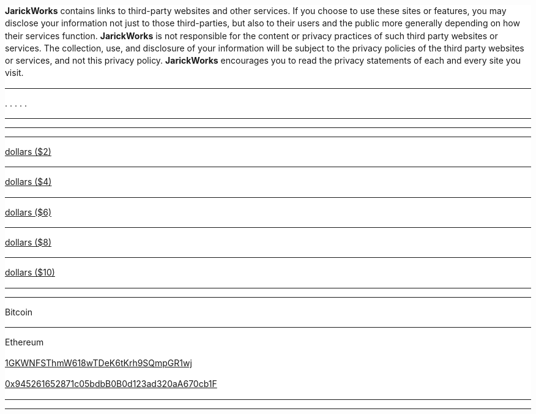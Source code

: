 **JarickWorks** contains links to third-party websites and other services. If you choose to use these sites or features, you may disclose your information not just to those third-parties, but also to their users and the public more generally depending on how their services function. **JarickWorks** is not responsible for the content or privacy practices of such third party websites or services. The collection, use, and disclosure of your information will be subject to the privacy policies of the third party websites or services, and not this privacy policy. **JarickWorks** encourages you to read the privacy statements of each and every site you visit.

* * *

. . . . .

* * *

[](https://jarick.works/copyright/)

[](https://jarick.works/privacy/)

* * *

* * *

[dollars ($2)](https://www.paypal.com/donate/?business=VE9VRKNMEN25C&currency_code=AUD&amount=2)

* * *

[dollars ($4)](https://www.paypal.com/donate/?business=VE9VRKNMEN25C&currency_code=AUD&amount=4)

* * *

[dollars ($6)](https://www.paypal.com/donate/?business=VE9VRKNMEN25C&currency_code=AUD&amount=6)

* * *

[dollars ($8)](https://www.paypal.com/donate/?business=VE9VRKNMEN25C&currency_code=AUD&amount=8)

* * *

[dollars ($10)](https://www.paypal.com/donate/?business=VE9VRKNMEN25C&currency_code=AUD&amount=10)

* * *

[](https://www.paypal.com/donate/?business=VE9VRKNMEN25C&currency_code=AUD)

* * *

Bitcoin

* * *

Ethereum

[1GKWNFSThmW618wTDeK6tKrh9SQmpGR1wj](bitcoin:1GKWNFSThmW618wTDeK6tKrh9SQmpGR1wj)

[0x945261652871c05bdbB0B0d123ad320aA670cb1F](ethereum:0x945261652871c05bdbB0B0d123ad320aA670cb1F)

* * *

* * *
